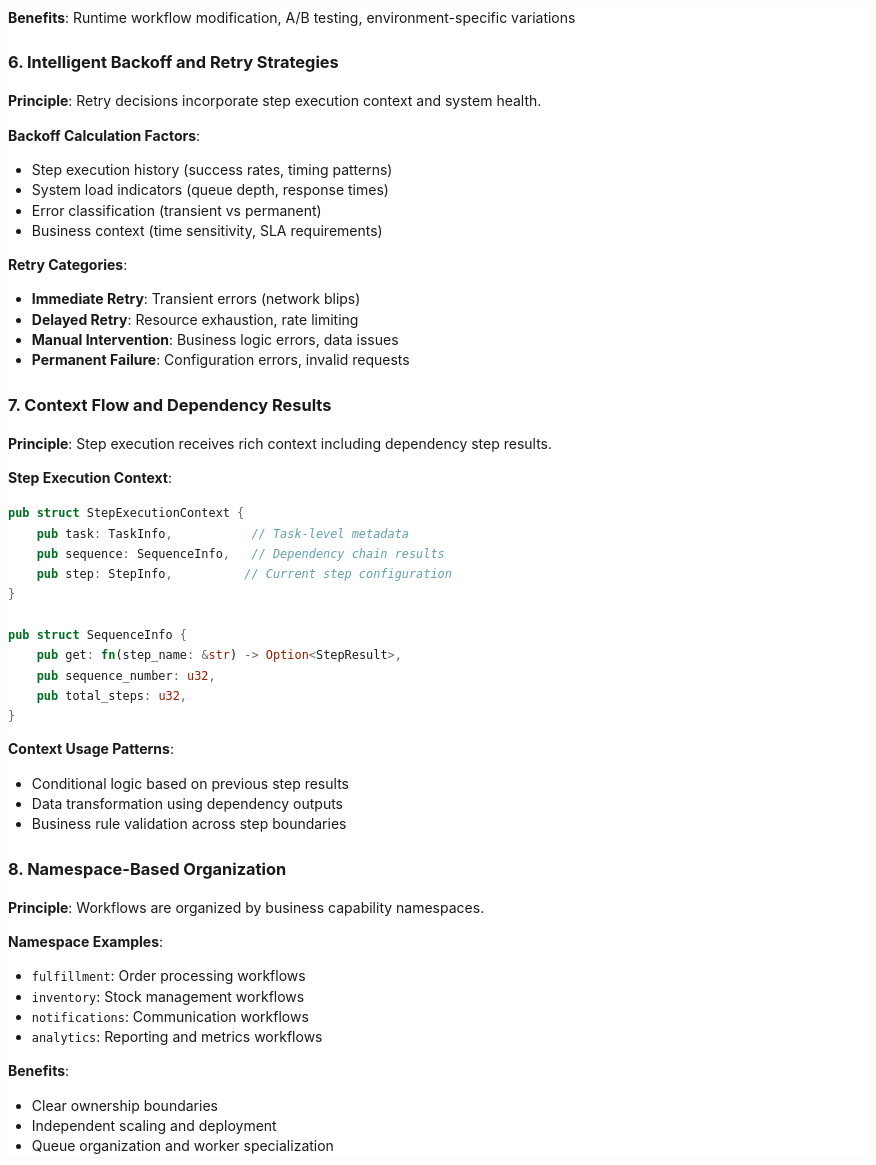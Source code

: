 **Benefits**: Runtime workflow modification, A/B testing, environment-specific variations

### 6. Intelligent Backoff and Retry Strategies

**Principle**: Retry decisions incorporate step execution context and system health.

**Backoff Calculation Factors**:
- Step execution history (success rates, timing patterns)
- System load indicators (queue depth, response times)
- Error classification (transient vs permanent)
- Business context (time sensitivity, SLA requirements)

**Retry Categories**:
- **Immediate Retry**: Transient errors (network blips)
- **Delayed Retry**: Resource exhaustion, rate limiting
- **Manual Intervention**: Business logic errors, data issues
- **Permanent Failure**: Configuration errors, invalid requests

### 7. Context Flow and Dependency Results

**Principle**: Step execution receives rich context including dependency step results.

**Step Execution Context**:
```rust
pub struct StepExecutionContext {
    pub task: TaskInfo,           // Task-level metadata
    pub sequence: SequenceInfo,   // Dependency chain results  
    pub step: StepInfo,          // Current step configuration
}

pub struct SequenceInfo {
    pub get: fn(step_name: &str) -> Option<StepResult>,
    pub sequence_number: u32,
    pub total_steps: u32,
}
```

**Context Usage Patterns**:
- Conditional logic based on previous step results
- Data transformation using dependency outputs
- Business rule validation across step boundaries

### 8. Namespace-Based Organization

**Principle**: Workflows are organized by business capability namespaces.

**Namespace Examples**:
- `fulfillment`: Order processing workflows
- `inventory`: Stock management workflows  
- `notifications`: Communication workflows
- `analytics`: Reporting and metrics workflows

**Benefits**:
- Clear ownership boundaries
- Independent scaling and deployment
- Queue organization and worker specialization
